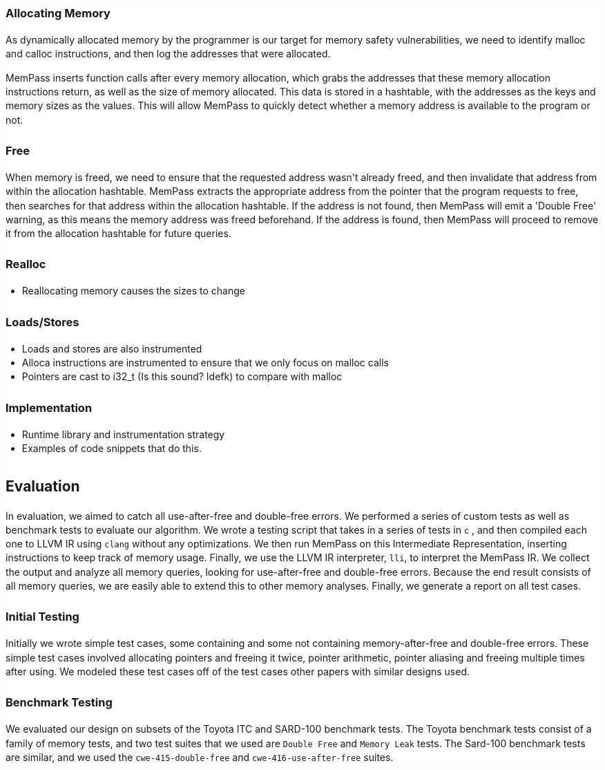### 

### Allocating Memory
As dynamically allocated memory by the programmer is our target for memory safety vulnerabilities, we need to identify malloc and calloc instructions, and then log the addresses that were allocated.

MemPass inserts function calls after every memory allocation, which grabs the addresses that these memory allocation instructions return, as well as the size of memory allocated. This data is stored in a hashtable, with the addresses as the keys and memory sizes as the values. This will allow MemPass to quickly detect whether a memory address is available to the program or not.

### Free
When memory is freed, we need to ensure that the requested address wasn't already freed, and then invalidate that address from within the allocation hashtable. MemPass extracts the appropriate address from the pointer that the program requests to free, then searches for that address within the allocation hashtable. If the address is not found, then MemPass will emit a 'Double Free' warning, as this means the memory address was freed beforehand. If the address is found, then MemPass will proceed to remove it from the allocation hashtable for future queries.

### Realloc
- Reallocating memory causes the sizes to change

### Loads/Stores
- Loads and stores are also instrumented
- Alloca instructions are instrumented to ensure that we only focus on malloc calls
- Pointers are cast to i32_t (Is this sound? Idefk) to compare with malloc

### Implementation
- Runtime library and instrumentation strategy
- Examples of code snippets that do this.

## Evaluation

In evaluation, we aimed to catch all use-after-free and double-free errors.  We performed a series of custom tests as well as benchmark tests to evaluate our algorithm.  We wrote a testing script that takes in a series of tests in `c` , and then compiled each one to LLVM IR using `clang` without any optimizations.  We then run MemPass on this Intermediate Representation, inserting instructions to keep track of memory usage.  Finally, we use the LLVM IR interpreter, `lli`, to interpret the MemPass IR.  We collect the output and analyze all memory queries, looking for use-after-free and double-free errors.  Because the end result consists of all memory queries, we are easily able to extend this to other memory analyses.  Finally, we generate a report on all test cases.

### Initial Testing
Initially we wrote simple test cases, some containing and some not containing memory-after-free and double-free errors.  These simple test cases involved allocating pointers and freeing it twice, pointer arithmetic, pointer aliasing and freeing multiple times after using.  We modeled these test cases off of the test cases other papers with similar designs used.  

### Benchmark Testing
We evaluated our design on subsets of the Toyota ITC and SARD-100 benchmark tests. The Toyota benchmark tests consist of a family of memory tests, and two test suites that we used are `Double Free` and `Memory Leak` tests.  The Sard-100 benchmark tests are similar, and we used the `cwe-415-double-free` and `cwe-416-use-after-free` suites.  
